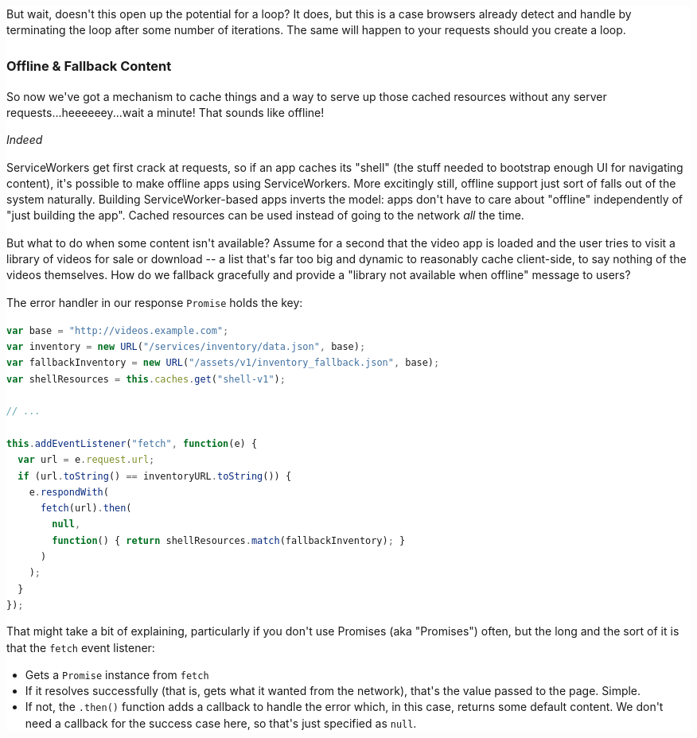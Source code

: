 But wait, doesn't this open up the potential for a loop? It does, but this is a case browsers already detect and handle by terminating the loop after some number of iterations. The same will happen to your requests should you create a loop.



### Offline & Fallback Content

So now we've got a mechanism to cache things and a way to serve up those cached resources without any server requests...heeeeeey...wait a minute! That sounds like offline!

_Indeed_

ServiceWorkers get first crack at requests, so if an app caches its "shell" (the stuff needed to bootstrap enough UI for navigating content), it's possible to make offline apps using ServiceWorkers. More excitingly still, offline support just sort of falls out of the system naturally. Building ServiceWorker-based apps inverts the model: apps don't have to care about "offline" independently of "just building the app". Cached resources can be used instead of going to the network _all_ the time.

But what to do when some content isn't available? Assume for a second that the video app is loaded and the user tries to visit a library of videos for sale or download -- a list that's far too big and dynamic to reasonably cache client-side, to say nothing of the videos themselves. How do we fallback gracefully and provide a "library not available when offline" message to users?

The error handler in our response `Promise` holds the key:

```js
var base = "http://videos.example.com";
var inventory = new URL("/services/inventory/data.json", base);
var fallbackInventory = new URL("/assets/v1/inventory_fallback.json", base);
var shellResources = this.caches.get("shell-v1");

// ...

this.addEventListener("fetch", function(e) {
  var url = e.request.url;
  if (url.toString() == inventoryURL.toString()) {
    e.respondWith(
      fetch(url).then(
        null,
        function() { return shellResources.match(fallbackInventory); }
      )
    );
  }
});
```

That might take a bit of explaining, particularly if you don't use Promises (aka "Promises") often, but the long and the sort of it is that the `fetch` event listener:

  - Gets a `Promise` instance from `fetch`
  - If it resolves successfully (that is, gets what it wanted from the network), that's the value passed to the page. Simple.
  - If not, the `.then()` function adds a callback to handle the error which, in this case, returns some default content. We don't need a callback for the success case here, so that's just specified as `null`.
